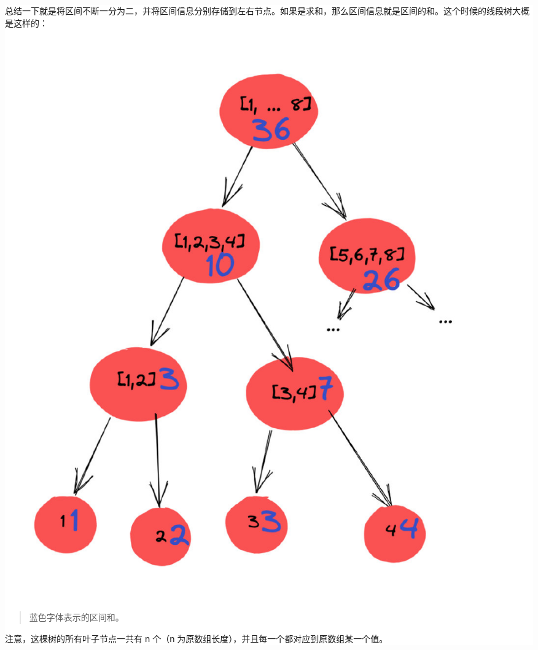 总结一下就是将区间不断一分为二，并将区间信息分别存储到左右节点。如果是求和，那么区间信息就是区间的和。这个时候的线段树大概是这样的：

![](./08.线段树（加餐）.assets/2.jpg)

> 蓝色字体表示的区间和。

注意，这棵树的所有叶子节点一共有 n 个（n 为原数组长度），并且每一个都对应到原数组某一个值。
